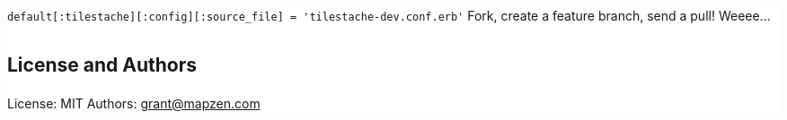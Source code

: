 ``` default[:tilestache][:config][:source_file] = 'tilestache-dev.conf.erb' ```
Fork, create a feature branch, send a pull! Weeee...

License and Authors
-------------------
License: MIT
Authors: grant@mapzen.com


